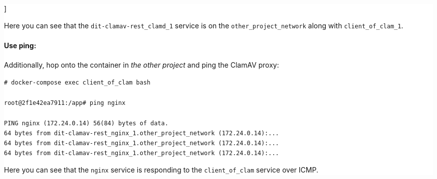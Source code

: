 
]

Here you can see that the `dit-clamav-rest_clamd_1` service is on the
`other_project_network` along with `client_of_clam_1`.

#### Use ping:

Additionally, hop onto the container in _the other project_ and ping the ClamAV
proxy:

    # docker-compose exec client_of_clam bash

    root@2f1e42ea7911:/app# ping nginx

    PING nginx (172.24.0.14) 56(84) bytes of data.
    64 bytes from dit-clamav-rest_nginx_1.other_project_network (172.24.0.14):...
    64 bytes from dit-clamav-rest_nginx_1.other_project_network (172.24.0.14):...
    64 bytes from dit-clamav-rest_nginx_1.other_project_network (172.24.0.14):...

Here you can see that the `nginx` service is responding to the `client_of_clam`
service over ICMP.
